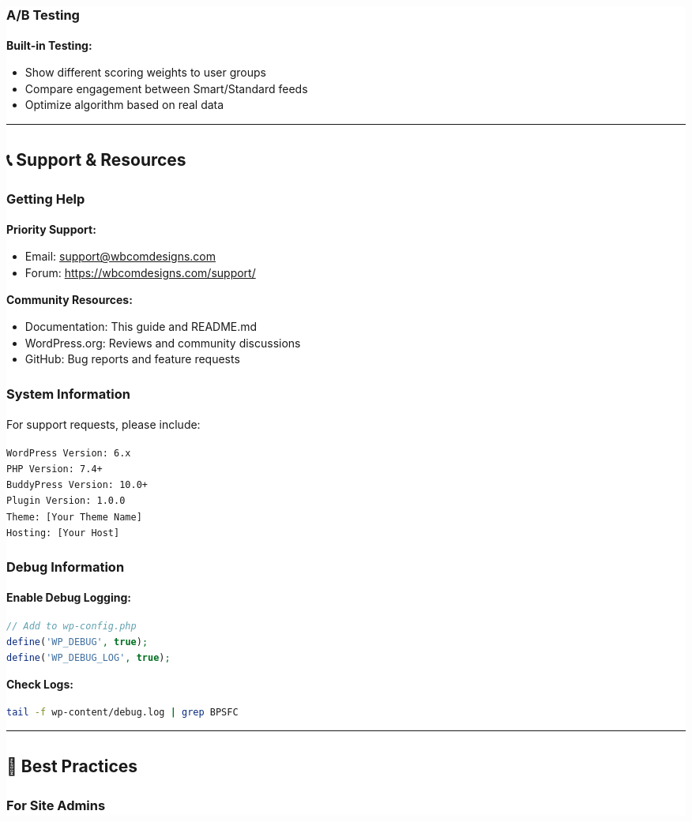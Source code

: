 ### A/B Testing

**Built-in Testing:**
- Show different scoring weights to user groups
- Compare engagement between Smart/Standard feeds
- Optimize algorithm based on real data

---

## 📞 Support & Resources

### Getting Help

**Priority Support:**
- Email: support@wbcomdesigns.com
- Forum: https://wbcomdesigns.com/support/

**Community Resources:**
- Documentation: This guide and README.md
- WordPress.org: Reviews and community discussions
- GitHub: Bug reports and feature requests

### System Information

For support requests, please include:

```
WordPress Version: 6.x
PHP Version: 7.4+
BuddyPress Version: 10.0+
Plugin Version: 1.0.0
Theme: [Your Theme Name]
Hosting: [Your Host]
```

### Debug Information

**Enable Debug Logging:**
```php
// Add to wp-config.php
define('WP_DEBUG', true);
define('WP_DEBUG_LOG', true);
```

**Check Logs:**
```bash
tail -f wp-content/debug.log | grep BPSFC
```

---

## 🎯 Best Practices

### For Site Admins
